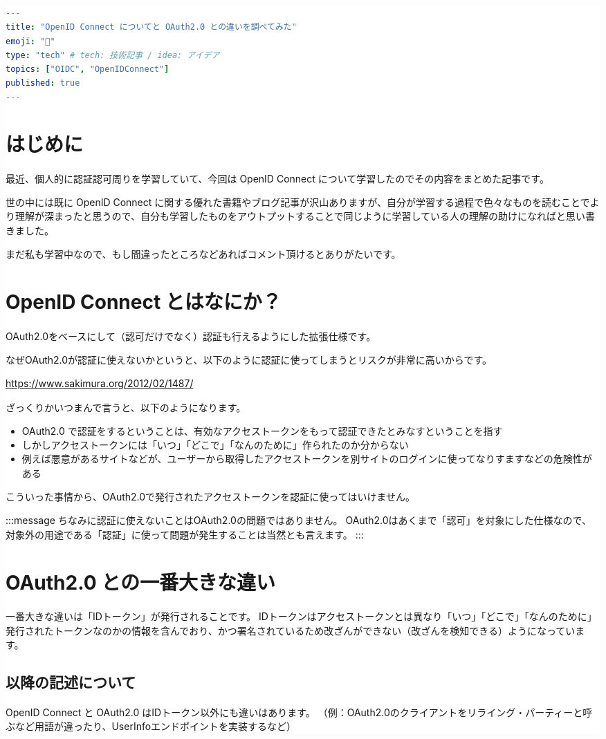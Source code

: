 ```yaml
---
title: "OpenID Connect についてと OAuth2.0 との違いを調べてみた"
emoji: "🔐"
type: "tech" # tech: 技術記事 / idea: アイデア
topics: ["OIDC", "OpenIDConnect"]
published: true
---
```


# はじめに

最近、個人的に認証認可周りを学習していて、今回は OpenID Connect について学習したのでその内容をまとめた記事です。

世の中には既に OpenID Connect に関する優れた書籍やブログ記事が沢山ありますが、自分が学習する過程で色々なものを読むことでより理解が深まったと思うので、自分も学習したものをアウトプットすることで同じように学習している人の理解の助けになればと思い書きました。

まだ私も学習中なので、もし間違ったところなどあればコメント頂けるとありがたいです。



# OpenID Connect とはなにか？

OAuth2.0をベースにして（認可だけでなく）認証も行えるようにした拡張仕様です。

なぜOAuth2.0が認証に使えないかというと、以下のように認証に使ってしまうとリスクが非常に高いからです。

https://www.sakimura.org/2012/02/1487/

ざっくりかいつまんで言うと、以下のようになります。

- OAuth2.0 で認証をするということは、有効なアクセストークンをもって認証できたとみなすということを指す
- しかしアクセストークンには「いつ」「どこで」「なんのために」作られたのか分からない
- 例えば悪意があるサイトなどが、ユーザーから取得したアクセストークンを別サイトのログインに使ってなりすますなどの危険性がある

こういった事情から、OAuth2.0で発行されたアクセストークンを認証に使ってはいけません。

:::message
ちなみに認証に使えないことはOAuth2.0の問題ではありません。
OAuth2.0はあくまで「認可」を対象にした仕様なので、対象外の用途である「認証」に使って問題が発生することは当然とも言えます。
:::



# OAuth2.0 との一番大きな違い

一番大きな違いは「IDトークン」が発行されることです。
IDトークンはアクセストークンとは異なり「いつ」「どこで」「なんのために」発行されたトークンなのかの情報を含んでおり、かつ署名されているため改ざんができない（改ざんを検知できる）ようになっています。

## 以降の記述について

OpenID Connect と OAuth2.0 はIDトークン以外にも違いはあります。
（例：OAuth2.0のクライアントをリライング・パーティーと呼ぶなど用語が違ったり、UserInfoエンドポイントを実装するなど）
